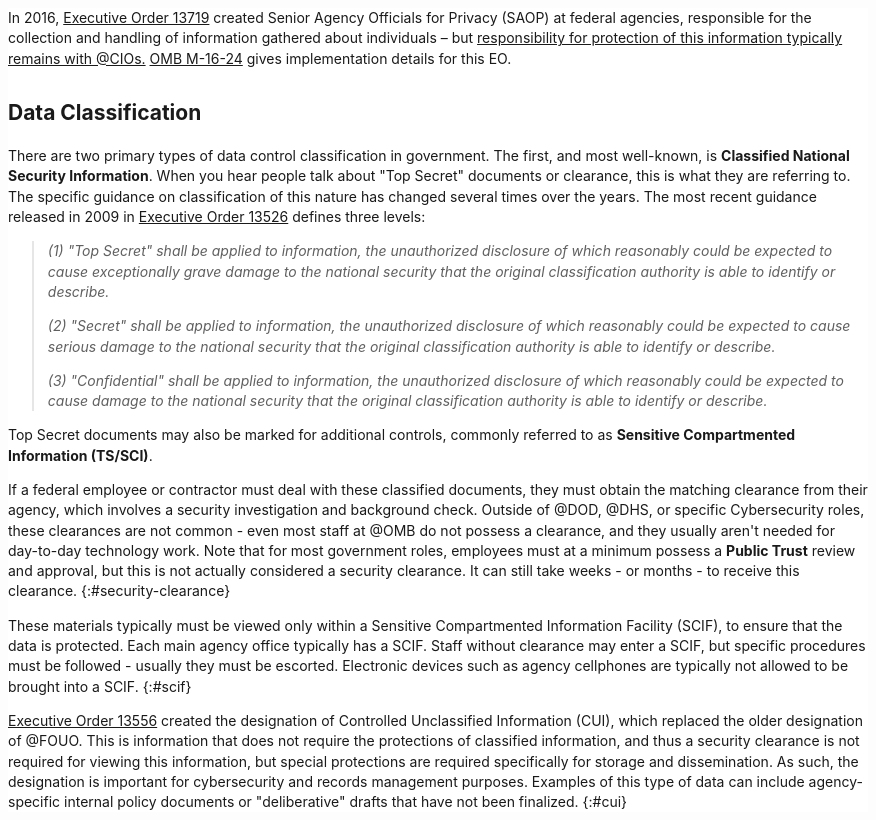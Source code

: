 In 2016, [Executive Order 13719](https://obamawhitehouse.archives.gov/the-press-office/2016/02/09/executive-order-establishment-federal-privacy-council) created Senior Agency Officials for Privacy (SAOP) at federal agencies, responsible for the collection and handling of information gathered about individuals – but [responsibility for protection of this information typically remains with @CIOs.](/policies/cybersecurity/#responsibility)  [OMB M-16-24](https://www.whitehouse.gov/wp-content/uploads/legacy_drupal_files/omb/memoranda/2016/m_16_24_0.pdf) gives implementation details for this EO.

## Data Classification

There are two primary types of data control classification in government. The first, and most well-known, is **Classified National Security Information**. When you hear people talk about "Top Secret" documents or clearance, this is what they are referring to. The specific guidance on classification of this nature has changed several times over the years. The most recent guidance released in 2009 in [Executive Order 13526](https://www.archives.gov/isoo/policy-documents/cnsi-eo.html) defines three levels:

> _(1) "Top Secret" shall be applied to information, the unauthorized disclosure of which reasonably could be expected to cause exceptionally grave damage to the national security that the original classification authority is able to identify or describe._
>
> _(2) "Secret" shall be applied to information, the unauthorized disclosure of which reasonably could be expected to cause serious damage to the national security that the original classification authority is able to identify or describe._
>
> _(3) "Confidential" shall be applied to information, the unauthorized disclosure of which reasonably could be expected to cause damage to the national security that the original classification authority is able to identify or describe._

Top Secret documents may also be marked for additional controls, commonly referred to as **Sensitive Compartmented Information (TS/SCI)**.

If a federal employee or contractor must deal with these classified documents, they must obtain the matching clearance from their agency, which involves a security investigation and background check. Outside of @DOD, @DHS, or specific Cybersecurity roles, these clearances are not common - even most staff at @OMB do not possess a clearance, and they usually aren't needed for day-to-day technology work. Note that for most government roles, employees must at a minimum possess a **Public Trust** review and approval, but this is not actually considered a security clearance. It can still take weeks - or months - to receive this clearance.
{:#security-clearance}

These materials typically must be viewed only within a Sensitive Compartmented Information Facility (SCIF), to ensure that the data is protected.  Each main agency office typically has a SCIF.  Staff without clearance may enter a SCIF, but specific procedures must be followed - usually they must be escorted.  Electronic devices such as agency cellphones are typically not allowed to be brought into a SCIF.
{:#scif}

[Executive Order 13556](https://obamawhitehouse.archives.gov/the-press-office/2010/11/04/executive-order-13556-controlled-unclassified-information) created the designation of Controlled Unclassified Information (CUI), which replaced the older designation of @FOUO. This is information that does not require the protections of classified information, and thus a security clearance is not required for viewing this information, but special protections are required specifically for storage and dissemination. As such, the designation is important for cybersecurity and records management purposes. Examples of this type of data can include agency-specific internal policy documents or "deliberative" drafts that have not been finalized.
{:#cui}
